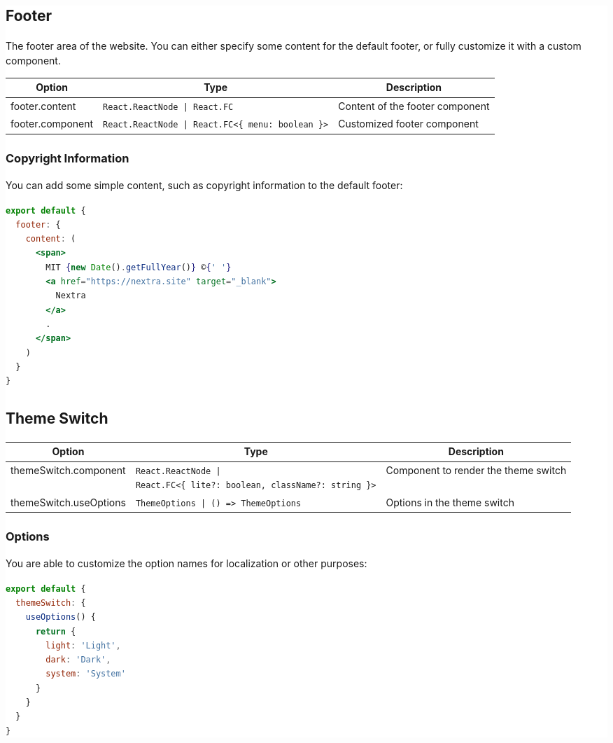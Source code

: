 
## Footer

The footer area of the website. You can either specify some content for the
default footer, or fully customize it with a custom component.



| Option | Type | Description |
| ---------------- | ------------------------------------------------ | ------------------------------- |
| footer.content   | `React.ReactNode \| React.FC`                    | Content of the footer component |
| footer.component | `React.ReactNode \| React.FC<{ menu: boolean }>` | Customized footer component     |



### Copyright Information

You can add some simple content, such as copyright information to the default
footer:

```jsx 
export default {
  footer: {
    content: (
      <span>
        MIT {new Date().getFullYear()} ©{' '}
        <a href="https://nextra.site" target="_blank">
          Nextra
        </a>
        .
      </span>
    )
  }
}
```

## Theme Switch



| Option | Type | Description |
| ---------------------- | --------------------------------------------------------------------------- | ------------------------------------ |
| themeSwitch.component  | `React.ReactNode \|`<br/>`React.FC<{ lite?: boolean, className?: string }>` | Component to render the theme switch |
| themeSwitch.useOptions | `ThemeOptions \| () => ThemeOptions`                                        | Options in the theme switch          |



### Options

You are able to customize the option names for localization or other purposes:

```jsx 
export default {
  themeSwitch: {
    useOptions() {
      return {
        light: 'Light',
        dark: 'Dark',
        system: 'System'
      }
    }
  }
}
```

